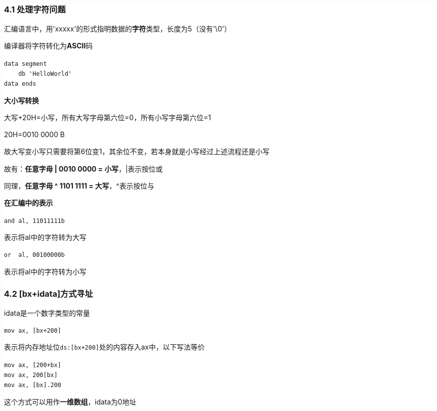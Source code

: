 

### 4.1 处理字符问题

汇编语言中，用'xxxxx'的形式指明数据的**字符**类型，长度为5（没有'\0'）

编译器将字符转化为**ASCII**码

```assembly
data segment
	db 'HelloWorld'
data ends	
```



**大小写转换**

大写+20H=小写，所有大写字母第六位=0，所有小写字母第六位=1

20H=0010 0000 B

故大写变小写只需要将第6位变1，其余位不变，若本身就是小写经过上述流程还是小写

故有：**任意字母 | 0010 0000 = 小写**，|表示按位或

同理，**任意字母 ^ 1101 1111 = 大写**，^表示按位与



**在汇编中的表示**

```assembly
and al, 11011111b
```

表示将al中的字符转为大写

```assembly
or  al, 00100000b
```

表示将al中的字符转为小写



### 4.2 [bx+idata]方式寻址

idata是一个数字类型的常量

```assembly
mov ax, [bx+200]
```

表示将内存地址位`ds:[bx+200]`处的内容存入ax中，以下写法等价

```assembly
mov ax, [200+bx]
mov ax, 200[bx]
mov ax, [bx].200
```

这个方式可以用作**一维数组**，idata为0地址

